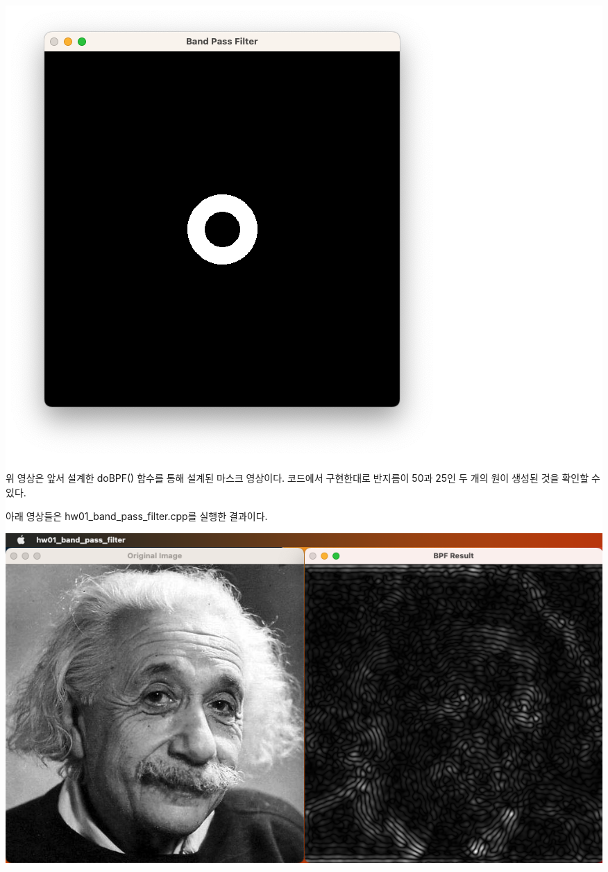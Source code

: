 ![](result/hw01_mask.png)

위 영상은 앞서 설계한 doBPF() 함수를 통해 설계된 마스크 영상이다. 코드에서 구현한대로 반지름이 50과 25인 두 개의 원이 생성된 것을 확인할 수 있다.

아래 영상들은 hw01_band_pass_filter.cpp를 실행한 결과이다.

![](result/hw01_res.png)
